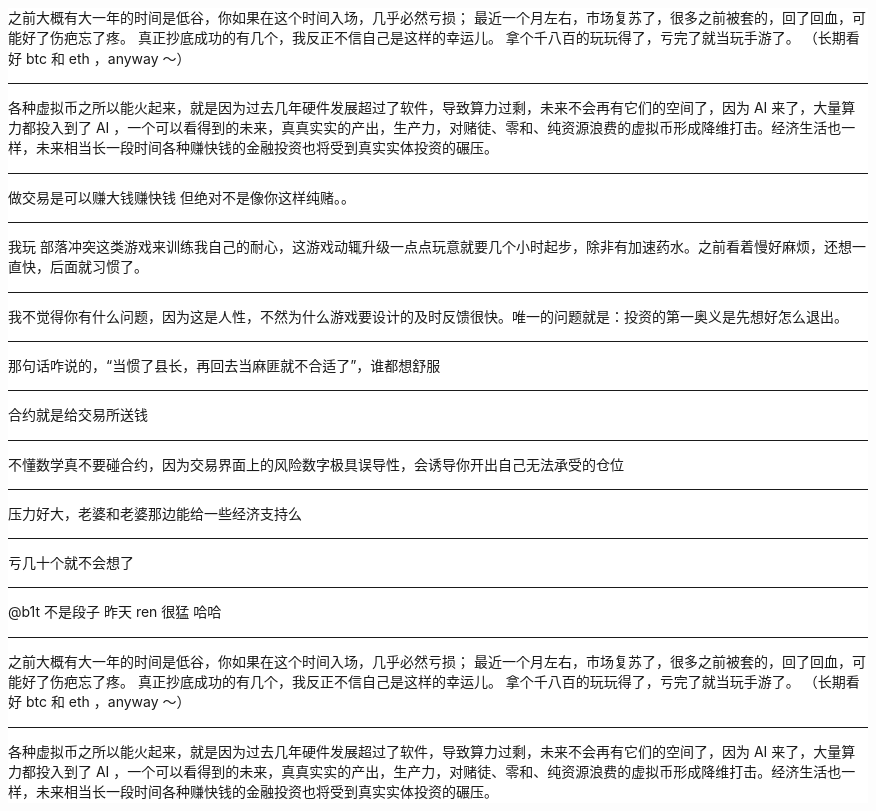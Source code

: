 之前大概有大一年的时间是低谷，你如果在这个时间入场，几乎必然亏损；
最近一个月左右，市场复苏了，很多之前被套的，回了回血，可能好了伤疤忘了疼。
真正抄底成功的有几个，我反正不信自己是这样的幸运儿。
拿个千八百的玩玩得了，亏完了就当玩手游了。
（长期看好 btc 和 eth ，anyway ～）

---------------------------------------------------

各种虚拟币之所以能火起来，就是因为过去几年硬件发展超过了软件，导致算力过剩，未来不会再有它们的空间了，因为 AI 来了，大量算力都投入到了 AI ，一个可以看得到的未来，真真实实的产出，生产力，对赌徒、零和、纯资源浪费的虚拟币形成降维打击。经济生活也一样，未来相当长一段时间各种赚快钱的金融投资也将受到真实实体投资的碾压。

---------------------------------------------------

做交易是可以赚大钱赚快钱
但绝对不是像你这样纯赌。。

---------------------------------------------------

我玩 部落冲突这类游戏来训练我自己的耐心，这游戏动辄升级一点点玩意就要几个小时起步，除非有加速药水。之前看着慢好麻烦，还想一直快，后面就习惯了。

---------------------------------------------------

我不觉得你有什么问题，因为这是人性，不然为什么游戏要设计的及时反馈很快。唯一的问题就是：投资的第一奥义是先想好怎么退出。

---------------------------------------------------

那句话咋说的，“当惯了县长，再回去当麻匪就不合适了”，谁都想舒服

---------------------------------------------------

合约就是给交易所送钱

---------------------------------------------------

不懂数学真不要碰合约，因为交易界面上的风险数字极具误导性，会诱导你开出自己无法承受的仓位

---------------------------------------------------

压力好大，老婆和老婆那边能给一些经济支持么

---------------------------------------------------

亏几十个就不会想了

---------------------------------------------------

@b1t 不是段子  昨天 ren 很猛  哈哈

---------------------------------------------------

之前大概有大一年的时间是低谷，你如果在这个时间入场，几乎必然亏损；
最近一个月左右，市场复苏了，很多之前被套的，回了回血，可能好了伤疤忘了疼。
真正抄底成功的有几个，我反正不信自己是这样的幸运儿。
拿个千八百的玩玩得了，亏完了就当玩手游了。
（长期看好 btc 和 eth ，anyway ～）

---------------------------------------------------

各种虚拟币之所以能火起来，就是因为过去几年硬件发展超过了软件，导致算力过剩，未来不会再有它们的空间了，因为 AI 来了，大量算力都投入到了 AI ，一个可以看得到的未来，真真实实的产出，生产力，对赌徒、零和、纯资源浪费的虚拟币形成降维打击。经济生活也一样，未来相当长一段时间各种赚快钱的金融投资也将受到真实实体投资的碾压。
